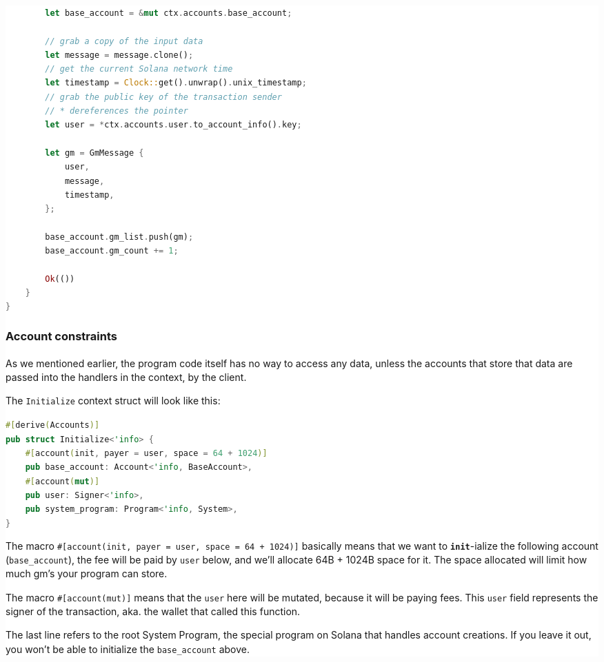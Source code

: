 ```rust
        let base_account = &mut ctx.accounts.base_account;

        // grab a copy of the input data
        let message = message.clone();
        // get the current Solana network time
        let timestamp = Clock::get().unwrap().unix_timestamp;
        // grab the public key of the transaction sender
        // * dereferences the pointer
        let user = *ctx.accounts.user.to_account_info().key;

        let gm = GmMessage {
            user,
            message,
            timestamp,
        };

        base_account.gm_list.push(gm);
        base_account.gm_count += 1;

        Ok(())
    }
}
```

### Account constraints

As we mentioned earlier, the program code itself has no way to access any data, unless the accounts that store that data are passed into the handlers in the context, by the client.

The `Initialize` context struct will look like this:

```rust
#[derive(Accounts)]
pub struct Initialize<'info> {
    #[account(init, payer = user, space = 64 + 1024)]
    pub base_account: Account<'info, BaseAccount>,
    #[account(mut)]
    pub user: Signer<'info>,
    pub system_program: Program<'info, System>,
}
```

The macro `#[account(init, payer = user, space = 64 + 1024)]` basically means that we want to **`init`**-ialize the following account (`base_account`), the fee will be paid by `user` below, and we’ll allocate 64B + 1024B space for it. The space allocated will limit how much gm’s your program can store.



The macro `#[account(mut)]` means that the `user` here will be mutated, because it will be paying fees. This `user` field represents the signer of the transaction, aka. the wallet that called this function.

The last line refers to the root System Program, the special program on Solana that handles account creations. If you leave it out, you won’t be able to initialize the `base_account` above.
